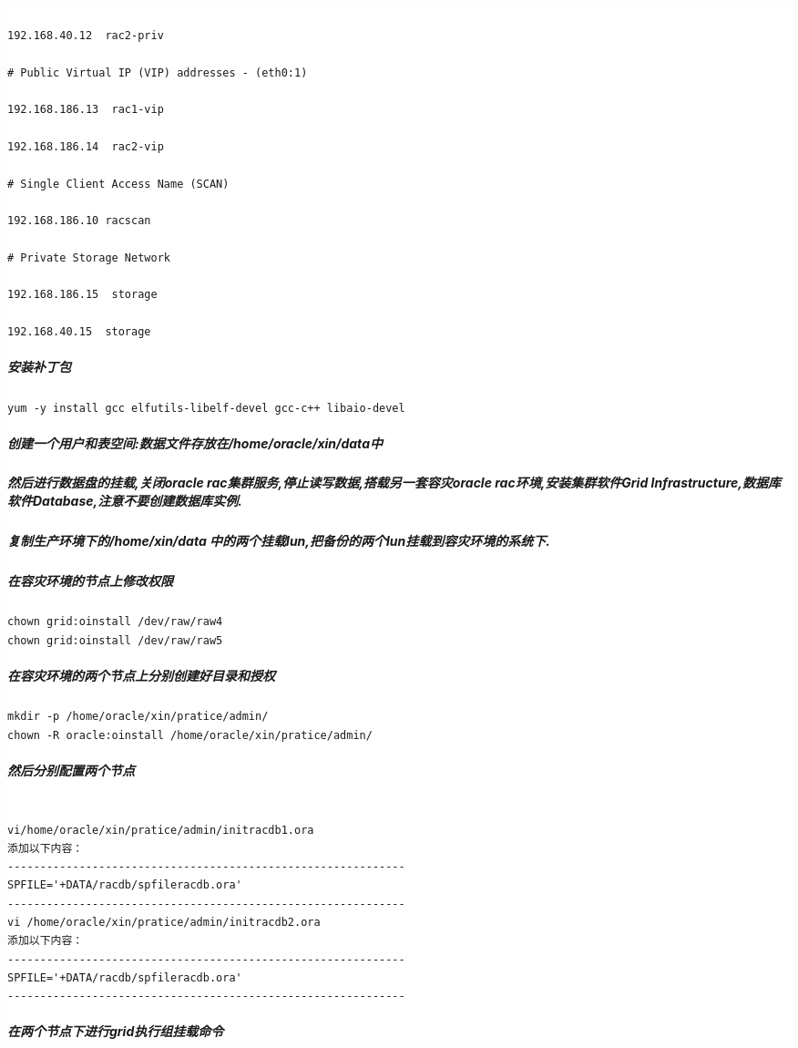 ```
 
192.168.40.12  rac2-priv
 
# Public Virtual IP (VIP) addresses - (eth0:1)
 
192.168.186.13  rac1-vip
 
192.168.186.14  rac2-vip
 
# Single Client Access Name (SCAN)
 
192.168.186.10 racscan
 
# Private Storage Network
 
192.168.186.15  storage
 
192.168.40.15  storage
```
##### 安装补丁包
```
yum -y install gcc elfutils-libelf-devel gcc-c++ libaio-devel
```
##### 创建一个用户和表空间:数据文件存放在/home/oracle/xin/data中
##### 然后进行数据盘的挂载,关闭oracle rac集群服务,停止读写数据,搭载另一套容灾oracle rac环境,安装集群软件Grid Infrastructure,数据库软件Database,注意不要创建数据库实例.
##### 复制生产环境下的/home/xin/data 中的两个挂载lun,把备份的两个lun挂载到容灾环境的系统下.
#####  在容灾环境的节点上修改权限
```
chown grid:oinstall /dev/raw/raw4
chown grid:oinstall /dev/raw/raw5
```
##### 在容灾环境的两个节点上分别创建好目录和授权
```
mkdir -p /home/oracle/xin/pratice/admin/
chown -R oracle:oinstall /home/oracle/xin/pratice/admin/
```
##### 然后分别配置两个节点

```

vi/home/oracle/xin/pratice/admin/initracdb1.ora
添加以下内容：
-------------------------------------------------------------
SPFILE='+DATA/racdb/spfileracdb.ora'
-------------------------------------------------------------
vi /home/oracle/xin/pratice/admin/initracdb2.ora
添加以下内容：
-------------------------------------------------------------
SPFILE='+DATA/racdb/spfileracdb.ora'
-------------------------------------------------------------

```
##### 在两个节点下进行grid执行组挂载命令
